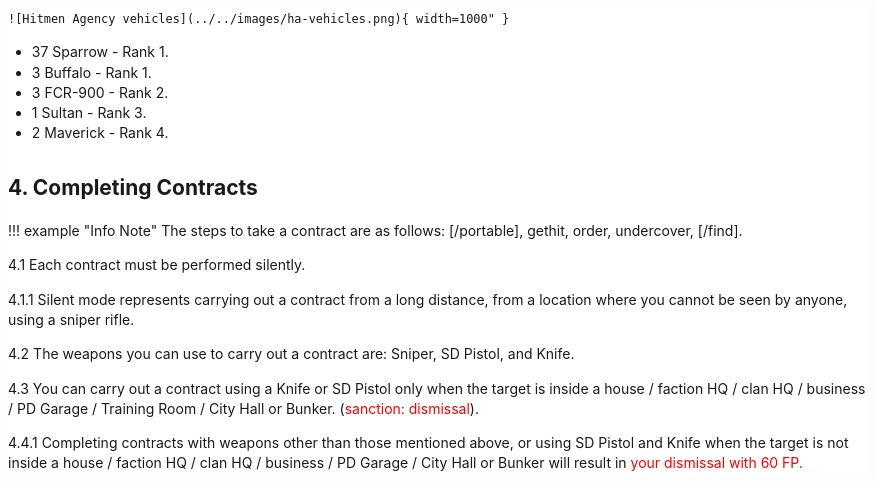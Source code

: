     ![Hitmen Agency vehicles](../../images/ha-vehicles.png){ width=1000" }
</figure>

- 37 Sparrow - Rank 1.
- 3 Buffalo - Rank 1.
- 3 FCR-900 - Rank 2.
- 1 Sultan - Rank 3.
- 2 Maverick - Rank 4.

## 4. Completing Contracts

!!! example "Info Note"
    The steps to take a contract are as follows: [<span style="color:var(--pink);">/portable</span>], gethit, order, undercover, [<span style="color:var(--pink);">/find</span>].

<span style="color:var(--pink);">4.1</span> Each contract must be performed silently.

<span style="color:var(--pink);">4.1.1</span> Silent mode represents carrying out a contract from a long distance, from a location where you cannot be seen by anyone, using a sniper rifle.

<span style="color:var(--pink);">4.2</span> The weapons you can use to carry out a contract are: <span style="color:var(--pink);">Sniper, SD Pistol, and Knife.</span>

<span style="color:var(--pink);">4.3</span> You can carry out a contract using a Knife or SD Pistol only when the target is inside a house / faction HQ / clan HQ / business / PD Garage / Training Room / City Hall or Bunker. (<span style="color:red;">sanction: dismissal</span>).

<span style="color:var(--pink);">4.4.1</span> Completing contracts with weapons other than those mentioned above, or using SD Pistol and Knife when the target is not inside a house / faction HQ / clan HQ / business / PD Garage / City Hall or Bunker will result in <span style="color:red;">your dismissal with 60 FP.</span>
